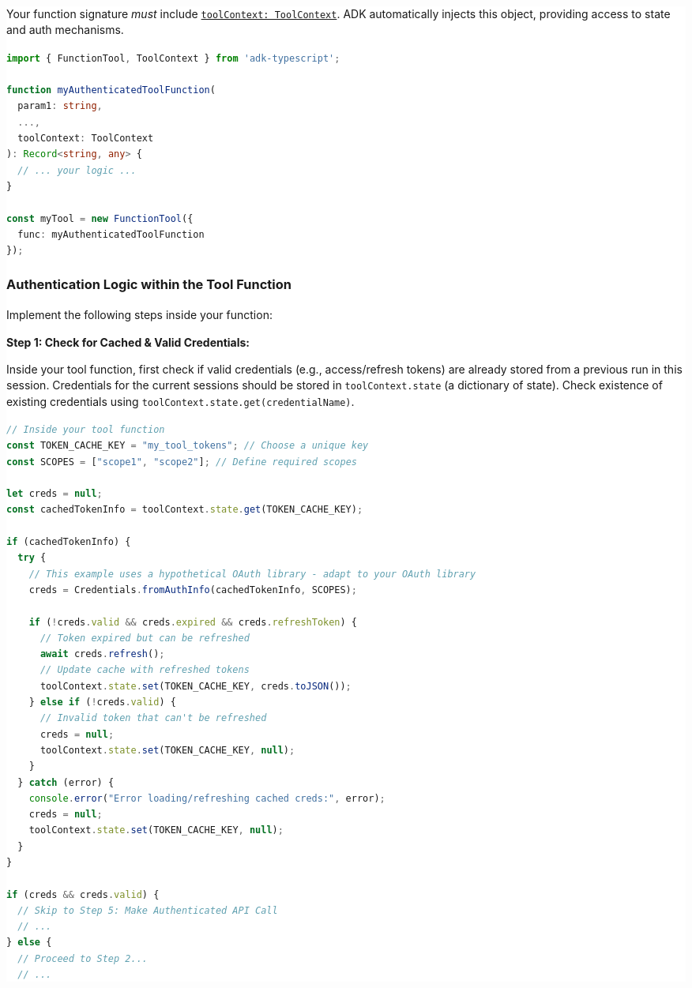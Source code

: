 Your function signature *must* include [`toolContext: ToolContext`](../tools/index.md#tool-context). ADK automatically injects this object, providing access to state and auth mechanisms.

```typescript
import { FunctionTool, ToolContext } from 'adk-typescript';

function myAuthenticatedToolFunction(
  param1: string, 
  ..., 
  toolContext: ToolContext
): Record<string, any> {
  // ... your logic ...
}

const myTool = new FunctionTool({
  func: myAuthenticatedToolFunction
});
```

### Authentication Logic within the Tool Function

Implement the following steps inside your function:

**Step 1: Check for Cached & Valid Credentials:**

Inside your tool function, first check if valid credentials (e.g., access/refresh tokens) are already stored from a previous run in this session. Credentials for the current sessions should be stored in `toolContext.state` (a dictionary of state). Check existence of existing credentials using `toolContext.state.get(credentialName)`.

```typescript
// Inside your tool function
const TOKEN_CACHE_KEY = "my_tool_tokens"; // Choose a unique key
const SCOPES = ["scope1", "scope2"]; // Define required scopes

let creds = null;
const cachedTokenInfo = toolContext.state.get(TOKEN_CACHE_KEY);

if (cachedTokenInfo) {
  try {
    // This example uses a hypothetical OAuth library - adapt to your OAuth library
    creds = Credentials.fromAuthInfo(cachedTokenInfo, SCOPES);
    
    if (!creds.valid && creds.expired && creds.refreshToken) {
      // Token expired but can be refreshed
      await creds.refresh();
      // Update cache with refreshed tokens
      toolContext.state.set(TOKEN_CACHE_KEY, creds.toJSON());
    } else if (!creds.valid) {
      // Invalid token that can't be refreshed
      creds = null;
      toolContext.state.set(TOKEN_CACHE_KEY, null);
    }
  } catch (error) {
    console.error("Error loading/refreshing cached creds:", error);
    creds = null;
    toolContext.state.set(TOKEN_CACHE_KEY, null);
  }
}

if (creds && creds.valid) {
  // Skip to Step 5: Make Authenticated API Call
  // ...
} else {
  // Proceed to Step 2...
  // ...
```